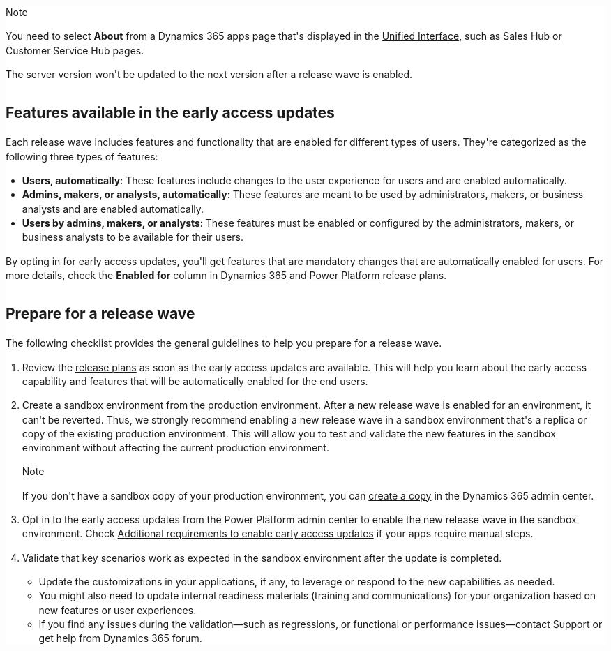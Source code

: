 > [!NOTE]
> You need to select **About** from a Dynamics 365 apps page that's displayed in the [Unified Interface](about-unified-interface.md), such as Sales Hub or Customer Service Hub pages. 
>
> The server version won't be updated to the next version after a release wave is enabled. 

## Features available in the early access updates  
Each release wave includes features and functionality that are enabled for different types of users. They're categorized as the following three types of features:

- **Users, automatically**: These features include changes to the user experience for users and are enabled automatically.
- **Admins, makers, or analysts, automatically**: These features are meant to be used by administrators, makers, or business analysts and are enabled automatically. 
- **Users by admins, makers, or analysts**: These features must be enabled or configured by the administrators, makers, or business analysts to be available for their users.

By opting in for early access updates, you'll get features that are mandatory changes that are automatically enabled for users.
For more details, check the **Enabled for** column in [Dynamics 365](https://aka.ms/Dynamics365ReleasePlan) and [Power Platform](https://aka.ms/PowerPlatformReleasePlan) release plans.

## Prepare for a release wave  
The following checklist provides the general guidelines to help you prepare for a release wave. 

1. Review the [release plans](https://docs.microsoft.com/dynamics365/release-plans/) as soon as the early access updates are available. This will help you learn about the early access capability and features that will be automatically enabled for the end users.

2. Create a sandbox environment from the production environment. After a new release wave is enabled for an environment, it can't be reverted. Thus, we strongly recommend enabling a new release wave in a sandbox environment that's a replica or copy of the existing production environment. This will allow you to test and validate the new features in the sandbox environment without affecting the current production environment.

   > [!NOTE]
   > If you don't have a sandbox copy of your production environment, you can [create a copy](copy-environment.md) in the Dynamics 365 admin center. 

3. Opt in to the early access updates from the Power Platform admin center to enable the new release wave in the sandbox environment. Check [Additional requirements to enable early access updates](#additional-requirements-to-enable-early-access-updates) if your apps require manual steps.   

4. Validate that key scenarios work as expected in the sandbox environment after the update is completed. 
   - Update the customizations in your applications, if any, to leverage or respond to the new capabilities as needed. 
   - You might also need to update internal readiness materials (training and communications) for your organization based on new features or user experiences.
   - If you find any issues during the validation&mdash;such as regressions, or functional or performance issues&mdash;contact [Support](https://dynamics.microsoft.com/support/) or get help from [Dynamics 365 forum](https://community.dynamics.com/f). 
